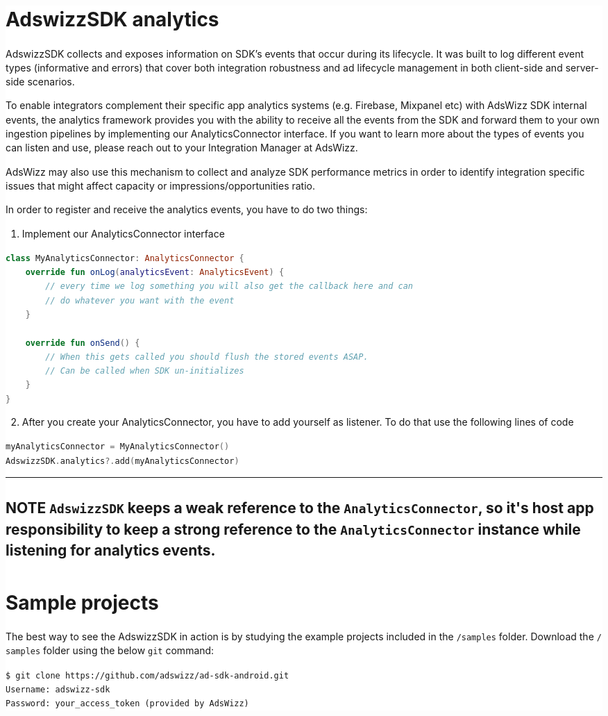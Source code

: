 # AdswizzSDK analytics

AdswizzSDK collects and exposes information on SDK’s events that occur during its lifecycle. It was built to log different event types (informative and errors) that cover both integration robustness and ad lifecycle management in both client-side and server-side scenarios.

To enable integrators complement their specific app analytics systems (e.g. Firebase, Mixpanel etc) with AdsWizz SDK internal events, the analytics framework provides you with the ability to receive all the events from the SDK and forward them to your own ingestion pipelines by implementing our AnalyticsConnector interface.
If you want to learn more about the types of events you can listen and use, please reach out to your Integration Manager at AdsWizz.

AdsWizz may also use this mechanism to collect and analyze SDK performance metrics in order to identify integration specific issues that might affect capacity or impressions/opportunities ratio.

In order to register and receive the analytics events, you have to do two things:

1. Implement our AnalyticsConnector interface
```kotlin
class MyAnalyticsConnector: AnalyticsConnector {
    override fun onLog(analyticsEvent: AnalyticsEvent) {
        // every time we log something you will also get the callback here and can
        // do whatever you want with the event
    }

    override fun onSend() {
        // When this gets called you should flush the stored events ASAP.
        // Can be called when SDK un-initializes
    }
}
```
2. After you create your AnalyticsConnector, you have to add yourself as listener. To do that use the following lines of code
```kotlin
myAnalyticsConnector = MyAnalyticsConnector()
AdswizzSDK.analytics?.add(myAnalyticsConnector)
```
---
**NOTE**
`AdswizzSDK` keeps a weak reference to the `AnalyticsConnector`, so it's host app responsibility to keep a strong reference to the `AnalyticsConnector` instance while listening for analytics events.
---

# Sample projects

The best way to see the AdswizzSDK in action is by studying the example projects included in the `/samples` folder. Download the `/samples` folder using the below `git` command:
```properties
$ git clone https://github.com/adswizz/ad-sdk-android.git
Username: adswizz-sdk
Password: your_access_token (provided by AdsWizz)
```
